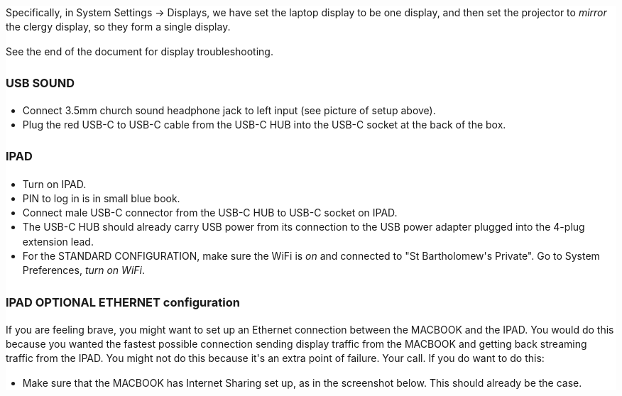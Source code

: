   Specifically, in System Settings -> Displays, we have set the laptop display
  to be one display, and then set the projector to *mirror* the clergy display,
  so they form a single display.

See the end of the document for display troubleshooting.

### USB SOUND

* Connect 3.5mm church sound headphone jack to left input (see picture of setup
  above).
* Plug the red USB-C to USB-C cable from the USB-C HUB into the USB-C socket at
  the back of the box.

### IPAD

* Turn on IPAD.
* PIN to log in is in small blue book.
* Connect male USB-C connector from the USB-C HUB to USB-C socket on IPAD.
* The USB-C HUB should already carry USB power from its connection to the USB
  power adapter plugged into the 4-plug extension lead.
* For the STANDARD CONFIGURATION, make sure the WiFi is *on* and connected to
  "St Bartholomew's Private".  Go to System Preferences, _turn on WiFi_.

### IPAD OPTIONAL ETHERNET configuration

If you are feeling brave, you might want to set up an Ethernet connection
between the MACBOOK and the IPAD.  You would do this because you wanted the
fastest possible connection sending display traffic from the MACBOOK and
getting back streaming traffic from the IPAD.  You might not do this because
it's an extra point of failure.  Your call.  If you do want to do this:

* Make sure that the MACBOOK has Internet Sharing set up, as in the
  screenshot below.  This should already be the case.
